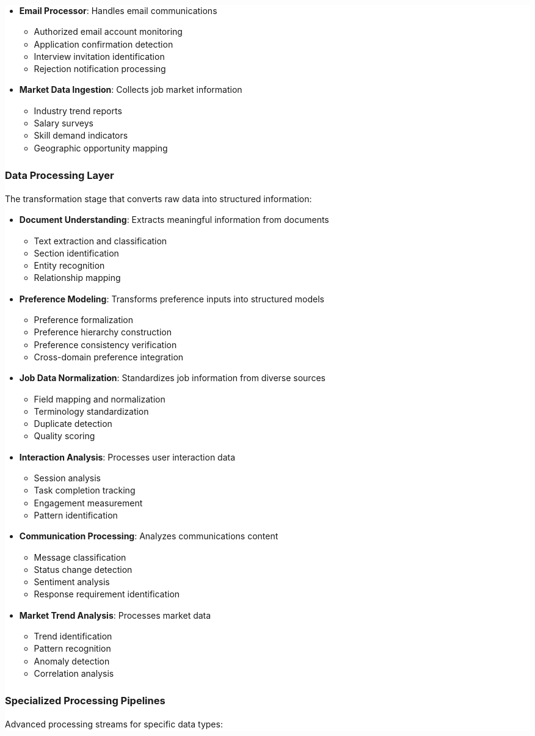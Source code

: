 - **Email Processor**: Handles email communications
  - Authorized email account monitoring
  - Application confirmation detection
  - Interview invitation identification
  - Rejection notification processing

- **Market Data Ingestion**: Collects job market information
  - Industry trend reports
  - Salary surveys
  - Skill demand indicators
  - Geographic opportunity mapping

### Data Processing Layer
The transformation stage that converts raw data into structured information:

- **Document Understanding**: Extracts meaningful information from documents
  - Text extraction and classification
  - Section identification
  - Entity recognition
  - Relationship mapping

- **Preference Modeling**: Transforms preference inputs into structured models
  - Preference formalization
  - Preference hierarchy construction
  - Preference consistency verification
  - Cross-domain preference integration

- **Job Data Normalization**: Standardizes job information from diverse sources
  - Field mapping and normalization
  - Terminology standardization
  - Duplicate detection
  - Quality scoring

- **Interaction Analysis**: Processes user interaction data
  - Session analysis
  - Task completion tracking
  - Engagement measurement
  - Pattern identification

- **Communication Processing**: Analyzes communications content
  - Message classification
  - Status change detection
  - Sentiment analysis
  - Response requirement identification

- **Market Trend Analysis**: Processes market data
  - Trend identification
  - Pattern recognition
  - Anomaly detection
  - Correlation analysis

### Specialized Processing Pipelines
Advanced processing streams for specific data types:
